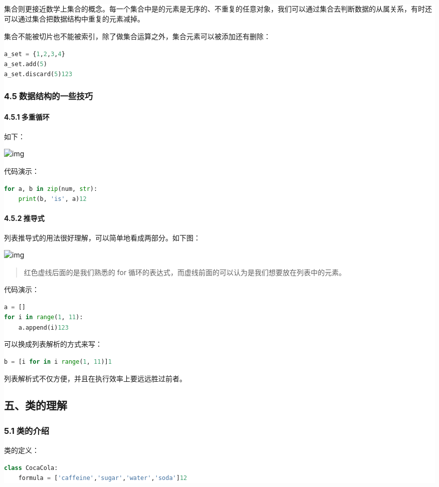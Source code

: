 集合则更接近数学上集合的概念。每一个集合中是的元素是无序的、不重复的任意对象，我们可以通过集合去判断数据的从属关系，有时还可以通过集合把数据结构中重复的元素减掉。

集合不能被切片也不能被索引，除了做集合运算之外，集合元素可以被添加还有删除：

```python
a_set = {1,2,3,4}
a_set.add(5)
a_set.discard(5)123
```

### 4.5 数据结构的一些技巧

#### 4.5.1 多重循环

如下：

![img](http://p35l3ejfq.bkt.clouddn.com/18-9-15/56843862.jpg)

代码演示：

```python
for a, b in zip(num, str):
    print(b, 'is', a)12
```

#### 4.5.2 推导式

列表推导式的用法很好理解，可以简单地看成两部分。如下图：

![img](http://p35l3ejfq.bkt.clouddn.com/18-9-15/2700791.jpg)

> 红色虚线后面的是我们熟悉的 for 循环的表达式，而虚线前面的可以认为是我们想要放在列表中的元素。

代码演示：

```python
a = []
for i in range(1, 11):
    a.append(i)123
```

可以换成列表解析的方式来写：

```python
b = [i for in i range(1, 11)]1
```

列表解析式不仅方便，并且在执行效率上要远远胜过前者。

## 五、类的理解

### 5.1 类的介绍

类的定义：

```python
class CocaCola:
    formula = ['caffeine','sugar','water','soda']12
```
